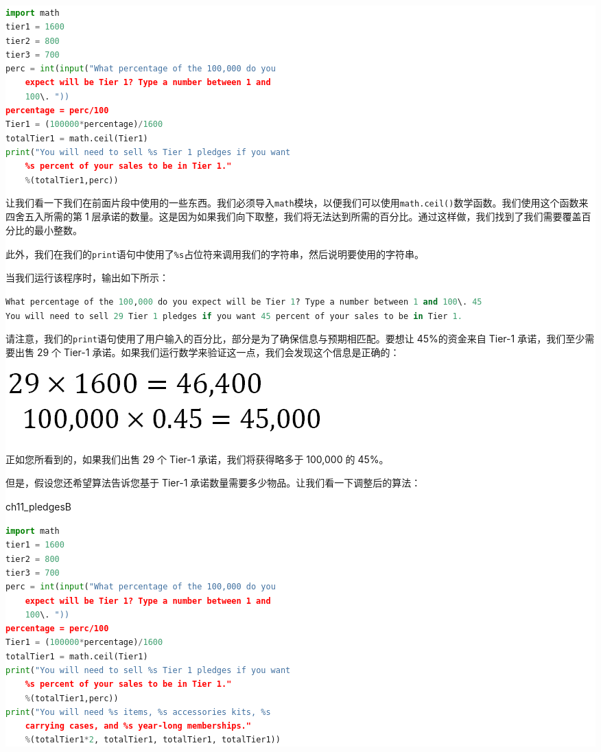 ```py
import math
tier1 = 1600
tier2 = 800
tier3 = 700
perc = int(input("What percentage of the 100,000 do you 
    expect will be Tier 1? Type a number between 1 and
    100\. "))
percentage = perc/100
Tier1 = (100000*percentage)/1600
totalTier1 = math.ceil(Tier1)
print("You will need to sell %s Tier 1 pledges if you want 
    %s percent of your sales to be in Tier 1." 
    %(totalTier1,perc))
```

让我们看一下我们在前面片段中使用的一些东西。我们必须导入`math`模块，以便我们可以使用`math.ceil()`数学函数。我们使用这个函数来四舍五入所需的第 1 层承诺的数量。这是因为如果我们向下取整，我们将无法达到所需的百分比。通过这样做，我们找到了我们需要覆盖百分比的最小整数。

此外，我们在我们的`print`语句中使用了`%s`占位符来调用我们的字符串，然后说明要使用的字符串。

当我们运行该程序时，输出如下所示：

```py
What percentage of the 100,000 do you expect will be Tier 1? Type a number between 1 and 100\. 45
You will need to sell 29 Tier 1 pledges if you want 45 percent of your sales to be in Tier 1.
```

请注意，我们的`print`语句使用了用户输入的百分比，部分是为了确保信息与预期相匹配。要想让 45%的资金来自 Tier-1 承诺，我们至少需要出售 29 个 Tier-1 承诺。如果我们运行数学来验证这一点，我们会发现这个信息是正确的：

![](img/Formula_B15413_11_001.jpg)![](img/Formula_B15413_11_002.jpg)

正如您所看到的，如果我们出售 29 个 Tier-1 承诺，我们将获得略多于 100,000 的 45%。

但是，假设您还希望算法告诉您基于 Tier-1 承诺数量需要多少物品。让我们看一下调整后的算法：

ch11_pledgesB

```py
import math
tier1 = 1600
tier2 = 800
tier3 = 700
perc = int(input("What percentage of the 100,000 do you 
    expect will be Tier 1? Type a number between 1 and 
    100\. "))
percentage = perc/100
Tier1 = (100000*percentage)/1600
totalTier1 = math.ceil(Tier1)
print("You will need to sell %s Tier 1 pledges if you want 
    %s percent of your sales to be in Tier 1." 
    %(totalTier1,perc))
print("You will need %s items, %s accessories kits, %s 
    carrying cases, and %s year-long memberships." 
    %(totalTier1*2, totalTier1, totalTier1, totalTier1))
```
